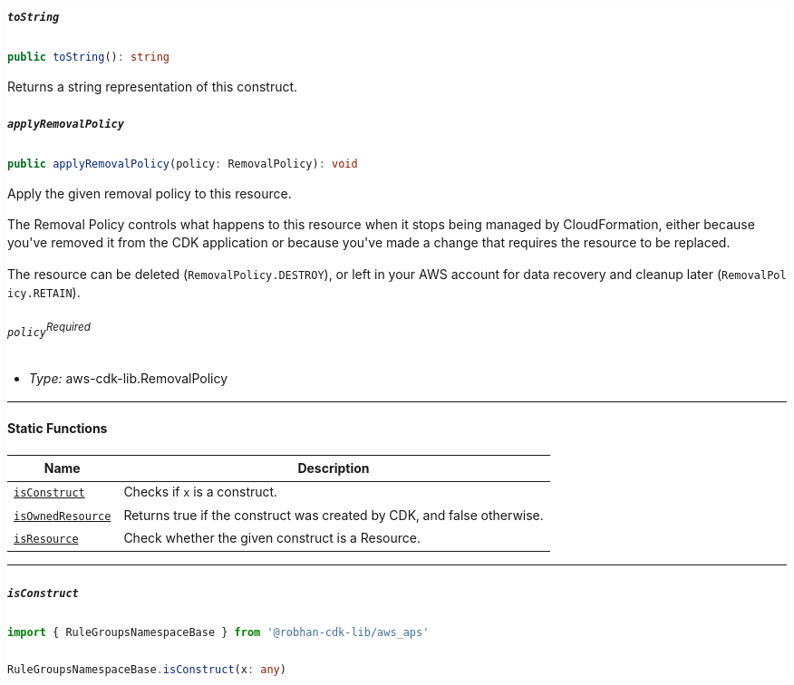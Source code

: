 
##### `toString` <a name="toString" id="@robhan-cdk-lib/aws_aps.RuleGroupsNamespaceBase.toString"></a>

```typescript
public toString(): string
```

Returns a string representation of this construct.

##### `applyRemovalPolicy` <a name="applyRemovalPolicy" id="@robhan-cdk-lib/aws_aps.RuleGroupsNamespaceBase.applyRemovalPolicy"></a>

```typescript
public applyRemovalPolicy(policy: RemovalPolicy): void
```

Apply the given removal policy to this resource.

The Removal Policy controls what happens to this resource when it stops
being managed by CloudFormation, either because you've removed it from the
CDK application or because you've made a change that requires the resource
to be replaced.

The resource can be deleted (`RemovalPolicy.DESTROY`), or left in your AWS
account for data recovery and cleanup later (`RemovalPolicy.RETAIN`).

###### `policy`<sup>Required</sup> <a name="policy" id="@robhan-cdk-lib/aws_aps.RuleGroupsNamespaceBase.applyRemovalPolicy.parameter.policy"></a>

- *Type:* aws-cdk-lib.RemovalPolicy

---

#### Static Functions <a name="Static Functions" id="Static Functions"></a>

| **Name** | **Description** |
| --- | --- |
| <code><a href="#@robhan-cdk-lib/aws_aps.RuleGroupsNamespaceBase.isConstruct">isConstruct</a></code> | Checks if `x` is a construct. |
| <code><a href="#@robhan-cdk-lib/aws_aps.RuleGroupsNamespaceBase.isOwnedResource">isOwnedResource</a></code> | Returns true if the construct was created by CDK, and false otherwise. |
| <code><a href="#@robhan-cdk-lib/aws_aps.RuleGroupsNamespaceBase.isResource">isResource</a></code> | Check whether the given construct is a Resource. |

---

##### `isConstruct` <a name="isConstruct" id="@robhan-cdk-lib/aws_aps.RuleGroupsNamespaceBase.isConstruct"></a>

```typescript
import { RuleGroupsNamespaceBase } from '@robhan-cdk-lib/aws_aps'

RuleGroupsNamespaceBase.isConstruct(x: any)
```
